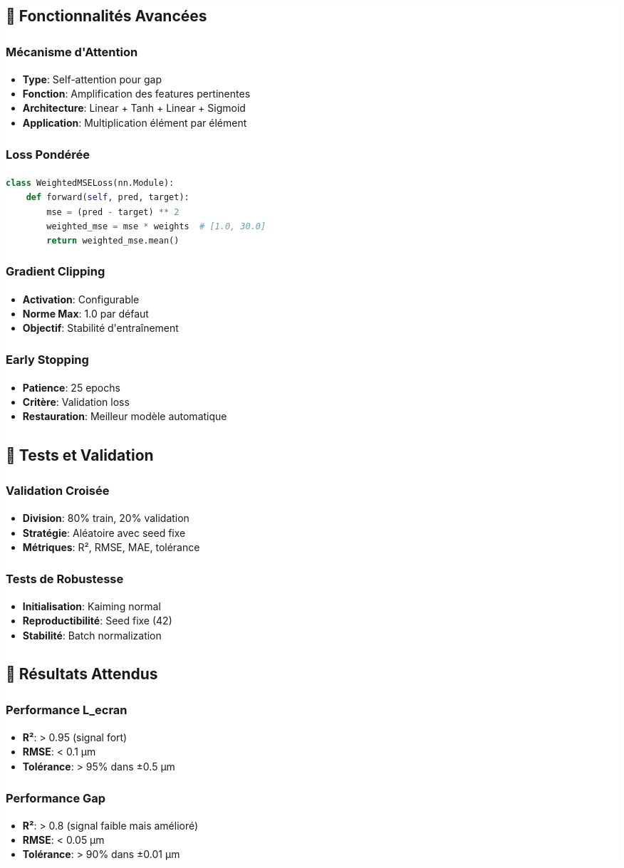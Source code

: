## 🔬 Fonctionnalités Avancées

### Mécanisme d'Attention
- **Type**: Self-attention pour gap
- **Fonction**: Amplification des features pertinentes
- **Architecture**: Linear + Tanh + Linear + Sigmoid
- **Application**: Multiplication élément par élément

### Loss Pondérée
```python
class WeightedMSELoss(nn.Module):
    def forward(self, pred, target):
        mse = (pred - target) ** 2
        weighted_mse = mse * weights  # [1.0, 30.0]
        return weighted_mse.mean()
```

### Gradient Clipping
- **Activation**: Configurable
- **Norme Max**: 1.0 par défaut
- **Objectif**: Stabilité d'entraînement

### Early Stopping
- **Patience**: 25 epochs
- **Critère**: Validation loss
- **Restauration**: Meilleur modèle automatique

## 🧪 Tests et Validation

### Validation Croisée
- **Division**: 80% train, 20% validation
- **Stratégie**: Aléatoire avec seed fixe
- **Métriques**: R², RMSE, MAE, tolérance

### Tests de Robustesse
- **Initialisation**: Kaiming normal
- **Reproductibilité**: Seed fixe (42)
- **Stabilité**: Batch normalization

## 🎯 Résultats Attendus

### Performance L_ecran
- **R²**: > 0.95 (signal fort)
- **RMSE**: < 0.1 µm
- **Tolérance**: > 95% dans ±0.5 µm

### Performance Gap
- **R²**: > 0.8 (signal faible mais amélioré)
- **RMSE**: < 0.05 µm
- **Tolérance**: > 90% dans ±0.01 µm
